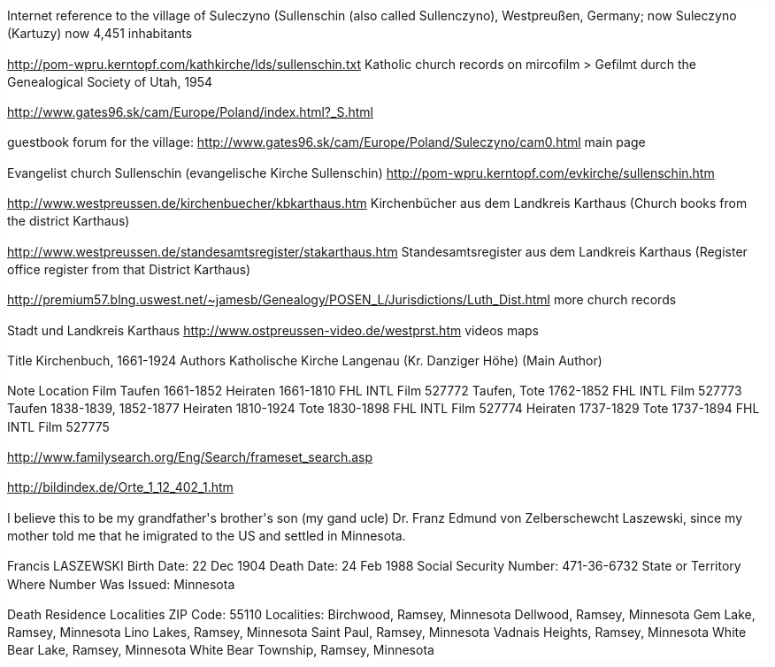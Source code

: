 Internet reference to the village of Suleczyno (Sullenschin (also
called Sullenczyno), Westpreußen, Germany; now Suleczyno (Kartuzy) now
4,451 inhabitants

http://pom-wpru.kerntopf.com/kathkirche/lds/sullenschin.txt Katholic
church records on mircofilm > Gefilmt durch the Genealogical Society
of Utah, 1954

http://www.gates96.sk/cam/Europe/Poland/index.html?_S.html

guestbook forum for the village:
http://www.gates96.sk/cam/Europe/Poland/Suleczyno/cam0.html main page

Evangelist church Sullenschin (evangelische Kirche Sullenschin)
http://pom-wpru.kerntopf.com/evkirche/sullenschin.htm

http://www.westpreussen.de/kirchenbuecher/kbkarthaus.htm Kirchenbücher
aus dem Landkreis Karthaus (Church books from the district Karthaus)

http://www.westpreussen.de/standesamtsregister/stakarthaus.htm
Standesamtsregister aus dem Landkreis Karthaus (Register office
register from that District Karthaus)

http://premium57.blng.uswest.net/~jamesb/Genealogy/POSEN_L/Jurisdictions/Luth_Dist.html
more church records

Stadt und Landkreis Karthaus
http://www.ostpreussen-video.de/westprst.htm videos maps

Title Kirchenbuch, 1661-1924
Authors Katholische Kirche Langenau (Kr. Danziger Höhe) (Main Author)

Note Location
Film
Taufen 1661-1852 Heiraten 1661-1810 FHL INTL Film
527772
Taufen, Tote 1762-1852 FHL INTL Film
527773
Taufen 1838-1839, 1852-1877 Heiraten 1810-1924 Tote 1830-1898 FHL INTL Film
527774
Heiraten 1737-1829 Tote 1737-1894 FHL INTL Film
527775

http://www.familysearch.org/Eng/Search/frameset_search.asp

http://bildindex.de/Orte_1_12_402_1.htm

I believe this to be my grandfather's brother's son (my gand ucle) Dr.
Franz Edmund von Zelberschewcht Laszewski, since my mother told me
that he imigrated to the US and settled in Minnesota.

Francis LASZEWSKI
Birth Date: 22 Dec 1904
Death Date: 24 Feb 1988
Social Security Number: 471-36-6732
State or Territory Where Number Was Issued: Minnesota

Death Residence Localities
ZIP Code: 55110
Localities: Birchwood, Ramsey, Minnesota
Dellwood, Ramsey, Minnesota
Gem Lake, Ramsey, Minnesota
Lino Lakes, Ramsey, Minnesota
Saint Paul, Ramsey, Minnesota
Vadnais Heights, Ramsey, Minnesota
White Bear Lake, Ramsey, Minnesota
White Bear Township, Ramsey, Minnesota
